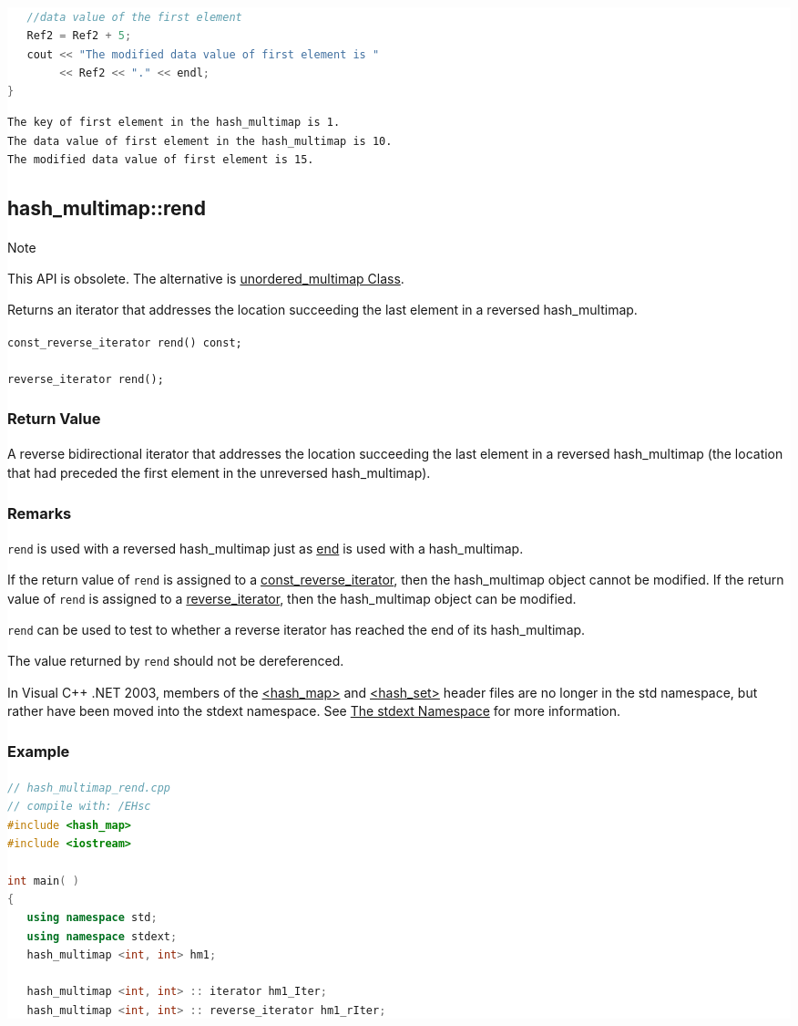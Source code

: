 ```cpp  
   //data value of the first element  
   Ref2 = Ref2 + 5;  
   cout << "The modified data value of first element is "  
        << Ref2 << "." << endl;  
}  
```  
  
```Output  
The key of first element in the hash_multimap is 1.  
The data value of first element in the hash_multimap is 10.  
The modified data value of first element is 15.  
```  
  
##  <a name="hash_multimap__rend"></a>  hash_multimap::rend  
  
> [!NOTE]
>  This API is obsolete. The alternative is [unordered_multimap Class](../standard-library/unordered-multimap-class.md).  
  
 Returns an iterator that addresses the location succeeding the last element in a reversed hash_multimap.  
  
```  
const_reverse_iterator rend() const;

reverse_iterator rend();
```  
  
### Return Value  
 A reverse bidirectional iterator that addresses the location succeeding the last element in a reversed hash_multimap (the location that had preceded the first element in the unreversed hash_multimap).  
  
### Remarks  
 `rend` is used with a reversed hash_multimap just as [end](#hash_multimap__end) is used with a hash_multimap.  
  
 If the return value of `rend` is assigned to a [const_reverse_iterator](#hash_multimap__const_reverse_iterator), then the hash_multimap object cannot be modified. If the return value of `rend` is assigned to a [reverse_iterator](#hash_multimap__reverse_iterator), then the hash_multimap object can be modified.  
  
 `rend` can be used to test to whether a reverse iterator has reached the end of its hash_multimap.  
  
 The value returned by `rend` should not be dereferenced.  
  
 In Visual C++ .NET 2003, members of the [<hash_map>](../standard-library/hash-map.md) and [<hash_set>](../standard-library/hash-set.md) header files are no longer in the std namespace, but rather have been moved into the stdext namespace. See [The stdext Namespace](../standard-library/stdext-namespace.md) for more information.  
  
### Example  
  
```cpp  
// hash_multimap_rend.cpp  
// compile with: /EHsc  
#include <hash_map>  
#include <iostream>  
  
int main( )  
{  
   using namespace std;  
   using namespace stdext;  
   hash_multimap <int, int> hm1;  
  
   hash_multimap <int, int> :: iterator hm1_Iter;  
   hash_multimap <int, int> :: reverse_iterator hm1_rIter;  
```